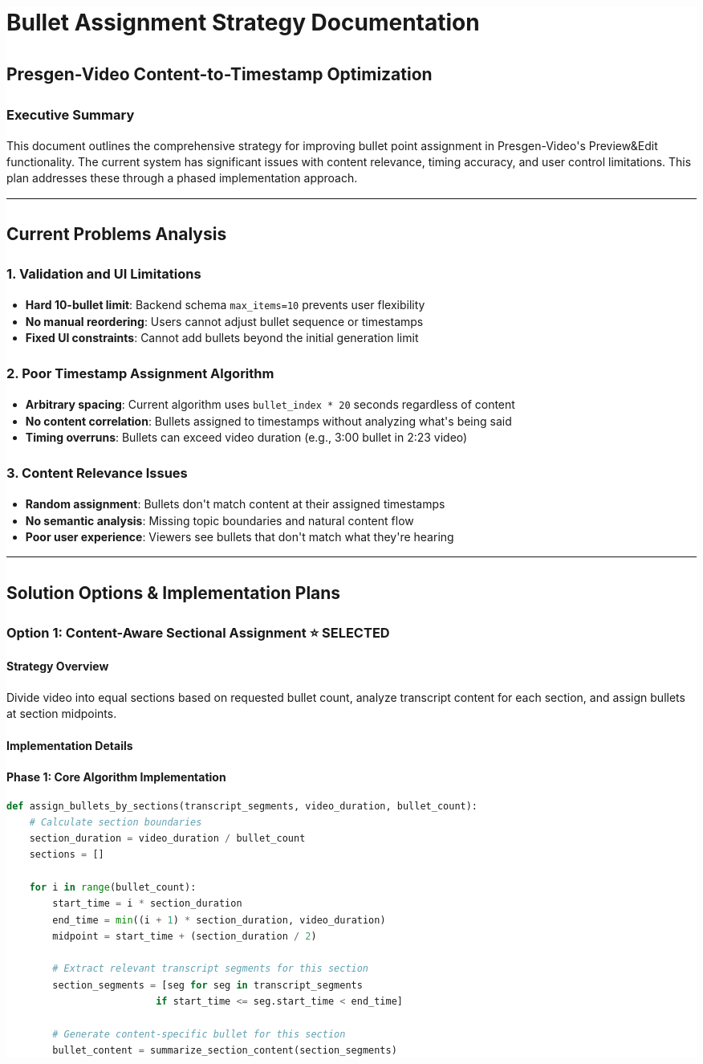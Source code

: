 # Bullet Assignment Strategy Documentation
## Presgen-Video Content-to-Timestamp Optimization

### Executive Summary

This document outlines the comprehensive strategy for improving bullet point assignment in Presgen-Video's Preview&Edit functionality. The current system has significant issues with content relevance, timing accuracy, and user control limitations. This plan addresses these through a phased implementation approach.

---

## Current Problems Analysis

### 1. **Validation and UI Limitations**
- **Hard 10-bullet limit**: Backend schema `max_items=10` prevents user flexibility
- **No manual reordering**: Users cannot adjust bullet sequence or timestamps
- **Fixed UI constraints**: Cannot add bullets beyond the initial generation limit

### 2. **Poor Timestamp Assignment Algorithm**
- **Arbitrary spacing**: Current algorithm uses `bullet_index * 20` seconds regardless of content
- **No content correlation**: Bullets assigned to timestamps without analyzing what's being said
- **Timing overruns**: Bullets can exceed video duration (e.g., 3:00 bullet in 2:23 video)

### 3. **Content Relevance Issues**
- **Random assignment**: Bullets don't match content at their assigned timestamps
- **No semantic analysis**: Missing topic boundaries and natural content flow
- **Poor user experience**: Viewers see bullets that don't match what they're hearing

---

## Solution Options & Implementation Plans

### **Option 1: Content-Aware Sectional Assignment** ⭐ **SELECTED**

#### Strategy Overview
Divide video into equal sections based on requested bullet count, analyze transcript content for each section, and assign bullets at section midpoints.

#### Implementation Details

**Phase 1: Core Algorithm Implementation**
```python
def assign_bullets_by_sections(transcript_segments, video_duration, bullet_count):
    # Calculate section boundaries
    section_duration = video_duration / bullet_count
    sections = []

    for i in range(bullet_count):
        start_time = i * section_duration
        end_time = min((i + 1) * section_duration, video_duration)
        midpoint = start_time + (section_duration / 2)

        # Extract relevant transcript segments for this section
        section_segments = [seg for seg in transcript_segments
                          if start_time <= seg.start_time < end_time]

        # Generate content-specific bullet for this section
        bullet_content = summarize_section_content(section_segments)
```